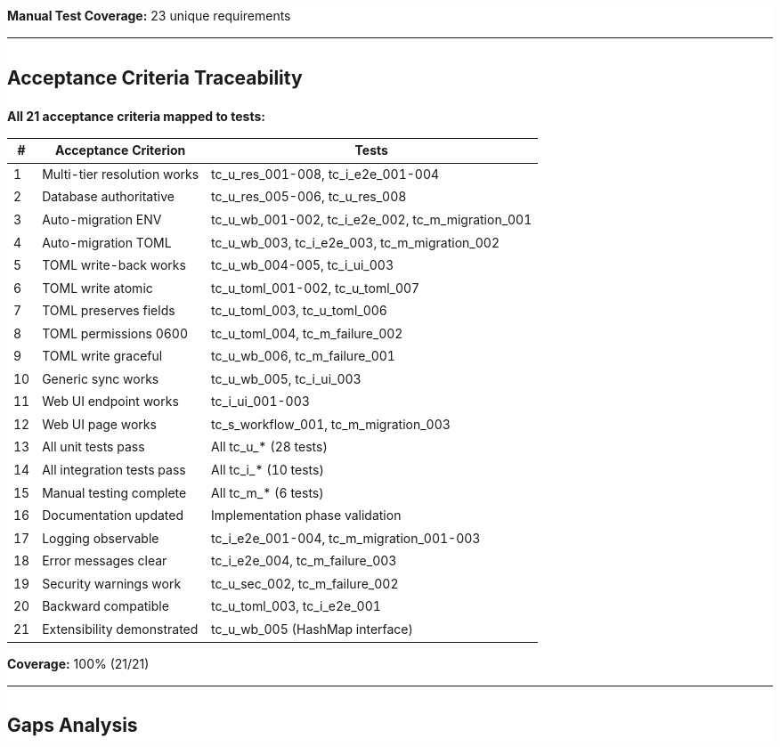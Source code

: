 **Manual Test Coverage:** 23 unique requirements

---

## Acceptance Criteria Traceability

**All 21 acceptance criteria mapped to tests:**

| # | Acceptance Criterion | Tests |
|---|---------------------|-------|
| 1 | Multi-tier resolution works | tc_u_res_001-008, tc_i_e2e_001-004 |
| 2 | Database authoritative | tc_u_res_005-006, tc_u_res_008 |
| 3 | Auto-migration ENV | tc_u_wb_001-002, tc_i_e2e_002, tc_m_migration_001 |
| 4 | Auto-migration TOML | tc_u_wb_003, tc_i_e2e_003, tc_m_migration_002 |
| 5 | TOML write-back works | tc_u_wb_004-005, tc_i_ui_003 |
| 6 | TOML write atomic | tc_u_toml_001-002, tc_u_toml_007 |
| 7 | TOML preserves fields | tc_u_toml_003, tc_u_toml_006 |
| 8 | TOML permissions 0600 | tc_u_toml_004, tc_m_failure_002 |
| 9 | TOML write graceful | tc_u_wb_006, tc_m_failure_001 |
| 10 | Generic sync works | tc_u_wb_005, tc_i_ui_003 |
| 11 | Web UI endpoint works | tc_i_ui_001-003 |
| 12 | Web UI page works | tc_s_workflow_001, tc_m_migration_003 |
| 13 | All unit tests pass | All tc_u_* (28 tests) |
| 14 | All integration tests pass | All tc_i_* (10 tests) |
| 15 | Manual testing complete | All tc_m_* (6 tests) |
| 16 | Documentation updated | Implementation phase validation |
| 17 | Logging observable | tc_i_e2e_001-004, tc_m_migration_001-003 |
| 18 | Error messages clear | tc_i_e2e_004, tc_m_failure_003 |
| 19 | Security warnings work | tc_u_sec_002, tc_m_failure_002 |
| 20 | Backward compatible | tc_u_toml_003, tc_i_e2e_001 |
| 21 | Extensibility demonstrated | tc_u_wb_005 (HashMap interface) |

**Coverage:** 100% (21/21)

---

## Gaps Analysis
